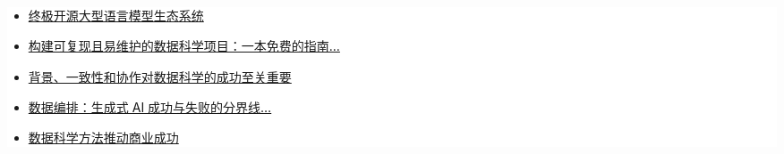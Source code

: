 +   [终极开源大型语言模型生态系统](https://www.kdnuggets.com/2023/05/ultimate-opensource-large-language-model-ecosystem.html)

+   [构建可复现且易维护的数据科学项目：一本免费的指南…](https://www.kdnuggets.com/2022/08/free-book-build-reproducible-maintainable-data-science-project.html)

+   [背景、一致性和协作对数据科学的成功至关重要](https://www.kdnuggets.com/2022/01/context-consistency-collaboration-essential-data-science-success.html)

+   [数据编排：生成式 AI 成功与失败的分界线…](https://www.kdnuggets.com/2024/07/astronomer/data-orchestration-the-dividing-line-between-generative-ai-success-and-failure)

+   [数据科学方法推动商业成功](https://www.kdnuggets.com/2023/10/nwu-data-science-methods-drive-business-success)
